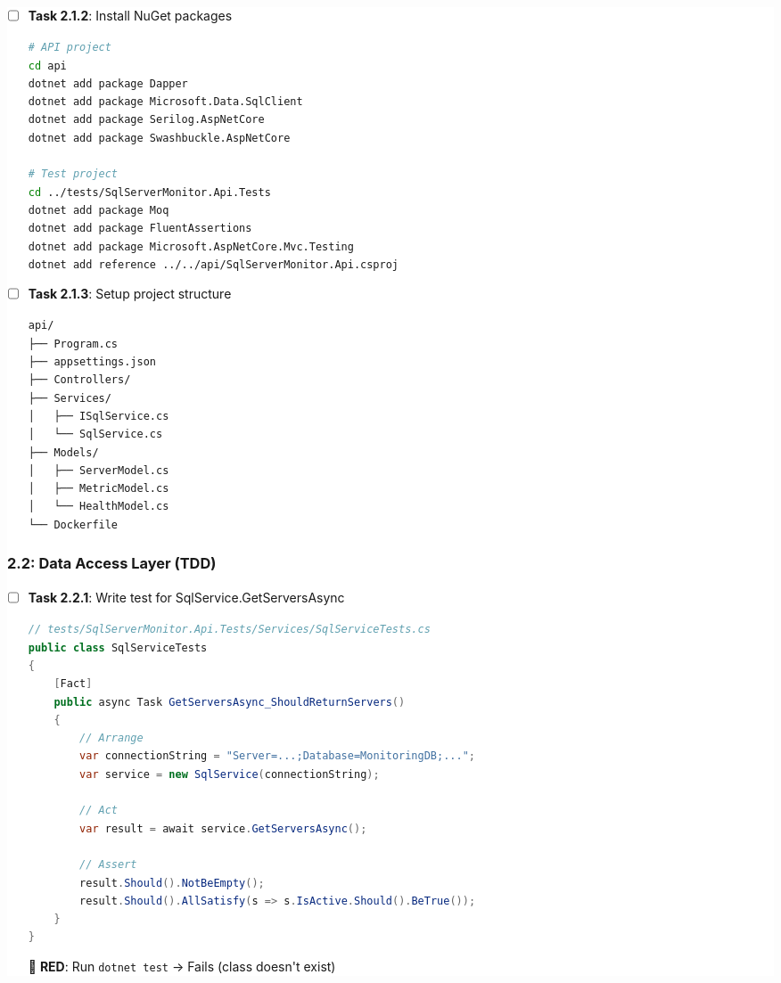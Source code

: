 - [ ] **Task 2.1.2**: Install NuGet packages
  ```bash
  # API project
  cd api
  dotnet add package Dapper
  dotnet add package Microsoft.Data.SqlClient
  dotnet add package Serilog.AspNetCore
  dotnet add package Swashbuckle.AspNetCore

  # Test project
  cd ../tests/SqlServerMonitor.Api.Tests
  dotnet add package Moq
  dotnet add package FluentAssertions
  dotnet add package Microsoft.AspNetCore.Mvc.Testing
  dotnet add reference ../../api/SqlServerMonitor.Api.csproj
  ```

- [ ] **Task 2.1.3**: Setup project structure
  ```
  api/
  ├── Program.cs
  ├── appsettings.json
  ├── Controllers/
  ├── Services/
  │   ├── ISqlService.cs
  │   └── SqlService.cs
  ├── Models/
  │   ├── ServerModel.cs
  │   ├── MetricModel.cs
  │   └── HealthModel.cs
  └── Dockerfile
  ```

### 2.2: Data Access Layer (TDD)

- [ ] **Task 2.2.1**: Write test for SqlService.GetServersAsync
  ```csharp
  // tests/SqlServerMonitor.Api.Tests/Services/SqlServiceTests.cs
  public class SqlServiceTests
  {
      [Fact]
      public async Task GetServersAsync_ShouldReturnServers()
      {
          // Arrange
          var connectionString = "Server=...;Database=MonitoringDB;...";
          var service = new SqlService(connectionString);

          // Act
          var result = await service.GetServersAsync();

          // Assert
          result.Should().NotBeEmpty();
          result.Should().AllSatisfy(s => s.IsActive.Should().BeTrue());
      }
  }
  ```
  🔴 **RED**: Run `dotnet test` → Fails (class doesn't exist)
